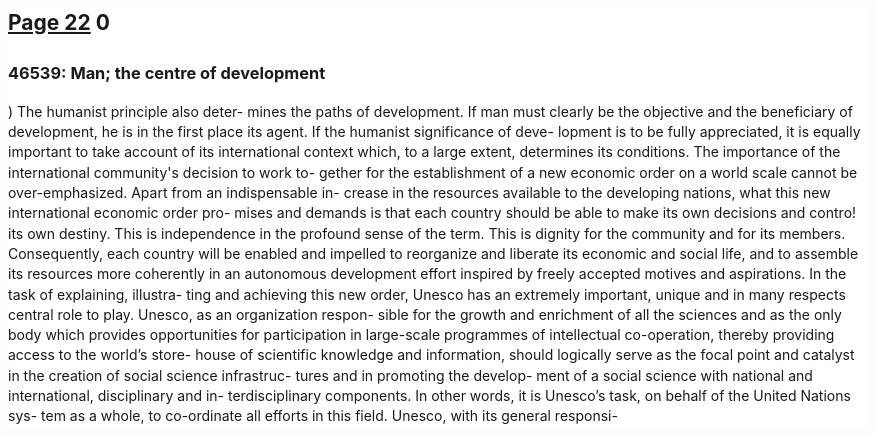 ## [Page 22](074809engo.pdf#page=22) 0

### 46539: Man; the centre of development

) The humanist principle also deter- 
mines the paths of development. If 
man must clearly be the objective and 
the beneficiary of development, he is 
in the first place its agent. 
If the humanist significance of deve- 
lopment is to be fully appreciated, 
it is equally important to take account 
of its international context which, 
to a large extent, determines its 
conditions. 
The importance of the international 
community's decision to work to- 
gether for the establishment of a 
new economic order on a world 
scale cannot be over-emphasized. 
Apart from an indispensable in- 
crease in the resources available to 
the developing nations, what this new 
international economic order pro- 
mises and demands is that each 
country should be able to make its 
own decisions and contro! its own 
destiny. This is independence in the 
profound sense of the term. This is 
dignity for the community and for its 
members. 
Consequently, each country will be 
enabled and impelled to reorganize 
and liberate its economic and social 
life, and to assemble its resources 
more coherently in an autonomous 
development effort inspired by freely 
accepted motives and aspirations. 
In the task of explaining, illustra- 
ting and achieving this new order, 
Unesco has an extremely important, 
unique and in many respects central 
role to play. 
Unesco, as an organization respon- 
sible for the growth and enrichment 
of all the sciences and as the only 
body which provides opportunities for 
participation in large-scale programmes 
of intellectual co-operation, thereby 
providing access to the world’s store- 
house of scientific knowledge and 
information, should logically serve as 
the focal point and catalyst in the 
creation of social science infrastruc- 
tures and in promoting the develop- 
ment of a social science with national 
and international, disciplinary and in- 
terdisciplinary components. 
In other words, it is Unesco’s task, 
on behalf of the United Nations sys- 
tem as a whole, to co-ordinate all 
efforts in this field. 
Unesco, with its general responsi- 